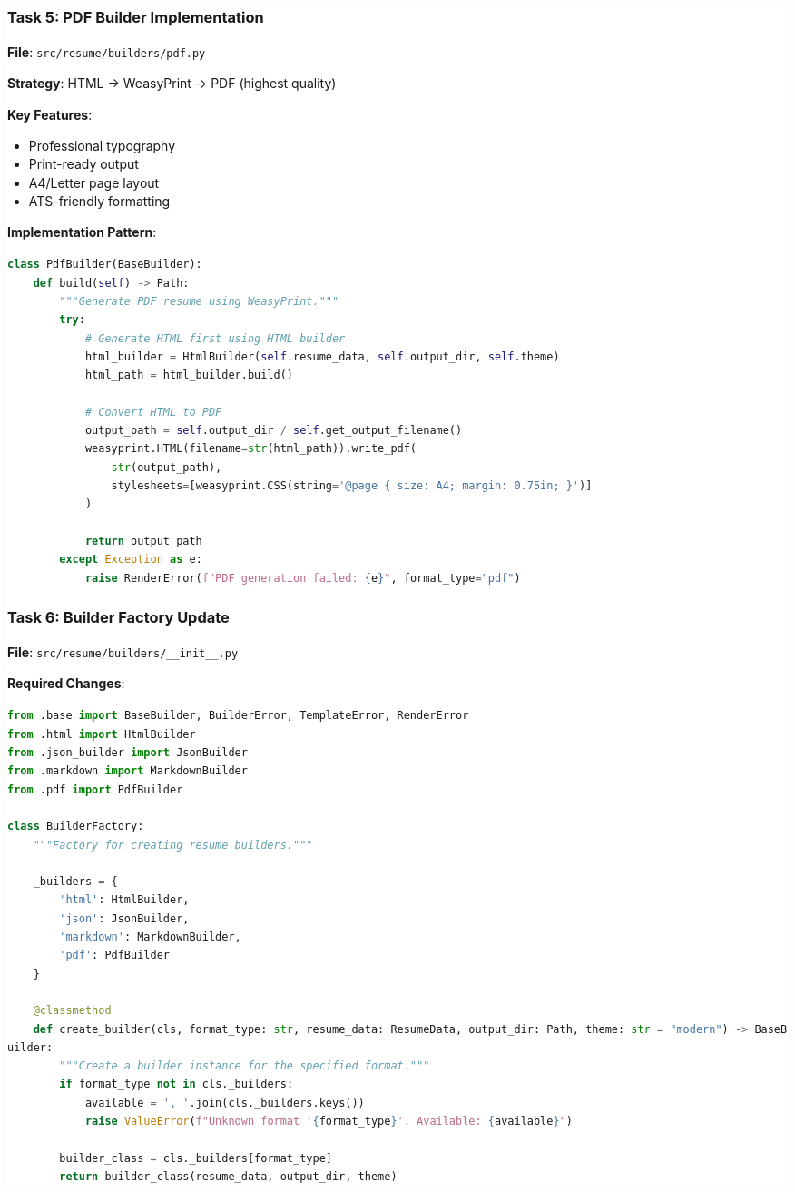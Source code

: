 ### **Task 5: PDF Builder Implementation**
**File**: `src/resume/builders/pdf.py`

**Strategy**: HTML → WeasyPrint → PDF (highest quality)

**Key Features**:
- Professional typography
- Print-ready output
- A4/Letter page layout
- ATS-friendly formatting

**Implementation Pattern**:
```python
class PdfBuilder(BaseBuilder):
    def build(self) -> Path:
        """Generate PDF resume using WeasyPrint."""
        try:
            # Generate HTML first using HTML builder
            html_builder = HtmlBuilder(self.resume_data, self.output_dir, self.theme)
            html_path = html_builder.build()
            
            # Convert HTML to PDF
            output_path = self.output_dir / self.get_output_filename()
            weasyprint.HTML(filename=str(html_path)).write_pdf(
                str(output_path),
                stylesheets=[weasyprint.CSS(string='@page { size: A4; margin: 0.75in; }')]
            )
            
            return output_path
        except Exception as e:
            raise RenderError(f"PDF generation failed: {e}", format_type="pdf")
```

### **Task 6: Builder Factory Update**
**File**: `src/resume/builders/__init__.py`

**Required Changes**:
```python
from .base import BaseBuilder, BuilderError, TemplateError, RenderError
from .html import HtmlBuilder
from .json_builder import JsonBuilder
from .markdown import MarkdownBuilder
from .pdf import PdfBuilder

class BuilderFactory:
    """Factory for creating resume builders."""
    
    _builders = {
        'html': HtmlBuilder,
        'json': JsonBuilder,
        'markdown': MarkdownBuilder,
        'pdf': PdfBuilder
    }
    
    @classmethod
    def create_builder(cls, format_type: str, resume_data: ResumeData, output_dir: Path, theme: str = "modern") -> BaseBuilder:
        """Create a builder instance for the specified format."""
        if format_type not in cls._builders:
            available = ', '.join(cls._builders.keys())
            raise ValueError(f"Unknown format '{format_type}'. Available: {available}")
        
        builder_class = cls._builders[format_type]
        return builder_class(resume_data, output_dir, theme)

```